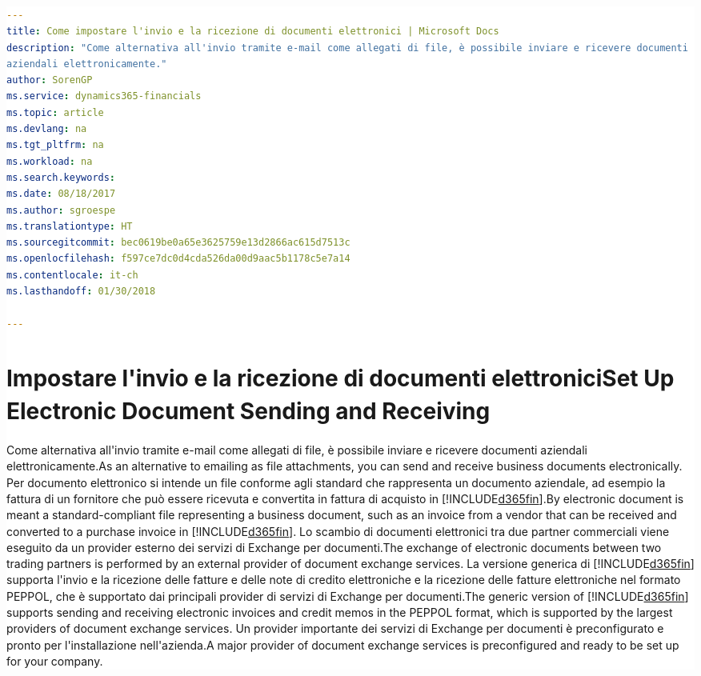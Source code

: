 ```yaml
---
title: Come impostare l'invio e la ricezione di documenti elettronici | Microsoft Docs
description: "Come alternativa all'invio tramite e-mail come allegati di file, è possibile inviare e ricevere documenti aziendali elettronicamente."
author: SorenGP
ms.service: dynamics365-financials
ms.topic: article
ms.devlang: na
ms.tgt_pltfrm: na
ms.workload: na
ms.search.keywords: 
ms.date: 08/18/2017
ms.author: sgroespe
ms.translationtype: HT
ms.sourcegitcommit: bec0619be0a65e3625759e13d2866ac615d7513c
ms.openlocfilehash: f597ce7dc0d4cda526da00d9aac5b1178c5e7a14
ms.contentlocale: it-ch
ms.lasthandoff: 01/30/2018

---
```

# <a name="set-up-electronic-document-sending-and-receiving"></a><span data-ttu-id="fba5a-103">Impostare l'invio e la ricezione di documenti elettronici</span><span class="sxs-lookup"><span data-stu-id="fba5a-103">Set Up Electronic Document Sending and Receiving</span></span>
<span data-ttu-id="fba5a-104">Come alternativa all'invio tramite e-mail come allegati di file, è possibile inviare e ricevere documenti aziendali elettronicamente.</span><span class="sxs-lookup"><span data-stu-id="fba5a-104">As an alternative to emailing as file attachments, you can send and receive business documents electronically.</span></span> <span data-ttu-id="fba5a-105">Per documento elettronico si intende un file conforme agli standard che rappresenta un documento aziendale, ad esempio la fattura di un fornitore che può essere ricevuta e convertita in fattura di acquisto in [!INCLUDE[d365fin](includes/d365fin_md.md)].</span><span class="sxs-lookup"><span data-stu-id="fba5a-105">By electronic document is meant a standard\-compliant file representing a business document, such as an invoice from a vendor that can be received and converted to a purchase invoice in [!INCLUDE[d365fin](includes/d365fin_md.md)].</span></span> <span data-ttu-id="fba5a-106">Lo scambio di documenti elettronici tra due partner commerciali viene eseguito da un provider esterno dei servizi di Exchange per documenti.</span><span class="sxs-lookup"><span data-stu-id="fba5a-106">The exchange of electronic documents between two trading partners is performed by an external provider of document exchange services.</span></span> <span data-ttu-id="fba5a-107">La versione generica di [!INCLUDE[d365fin](includes/d365fin_md.md)] supporta l'invio e la ricezione delle fatture e delle note di credito elettroniche e la ricezione delle fatture elettroniche nel formato PEPPOL, che è supportato dai principali provider di servizi di Exchange per documenti.</span><span class="sxs-lookup"><span data-stu-id="fba5a-107">The generic version of [!INCLUDE[d365fin](includes/d365fin_md.md)] supports sending and receiving electronic invoices and credit memos in the PEPPOL format, which is supported by the largest providers of document exchange services.</span></span> <span data-ttu-id="fba5a-108">Un provider importante dei servizi di Exchange per documenti è preconfigurato e pronto per l'installazione nell'azienda.</span><span class="sxs-lookup"><span data-stu-id="fba5a-108">A major provider of document exchange services is preconfigured and ready to be set up for your company.</span></span>  
